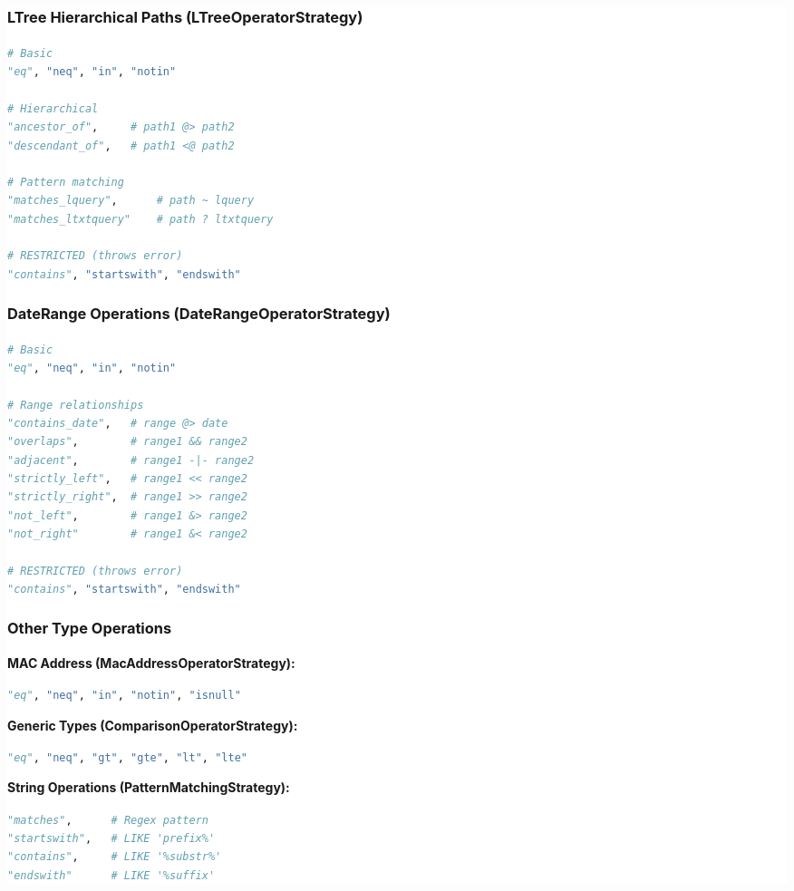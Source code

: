 ### LTree Hierarchical Paths (LTreeOperatorStrategy)
```python
# Basic
"eq", "neq", "in", "notin"

# Hierarchical
"ancestor_of",     # path1 @> path2
"descendant_of",   # path1 <@ path2

# Pattern matching
"matches_lquery",      # path ~ lquery
"matches_ltxtquery"    # path ? ltxtquery

# RESTRICTED (throws error)
"contains", "startswith", "endswith"
```

### DateRange Operations (DateRangeOperatorStrategy)
```python
# Basic
"eq", "neq", "in", "notin"

# Range relationships
"contains_date",   # range @> date
"overlaps",        # range1 && range2
"adjacent",        # range1 -|- range2
"strictly_left",   # range1 << range2
"strictly_right",  # range1 >> range2
"not_left",        # range1 &> range2
"not_right"        # range1 &< range2

# RESTRICTED (throws error)
"contains", "startswith", "endswith"
```

### Other Type Operations

**MAC Address (MacAddressOperatorStrategy):**
```python
"eq", "neq", "in", "notin", "isnull"
```

**Generic Types (ComparisonOperatorStrategy):**
```python
"eq", "neq", "gt", "gte", "lt", "lte"
```

**String Operations (PatternMatchingStrategy):**
```python
"matches",      # Regex pattern
"startswith",   # LIKE 'prefix%'
"contains",     # LIKE '%substr%'
"endswith"      # LIKE '%suffix'
```
